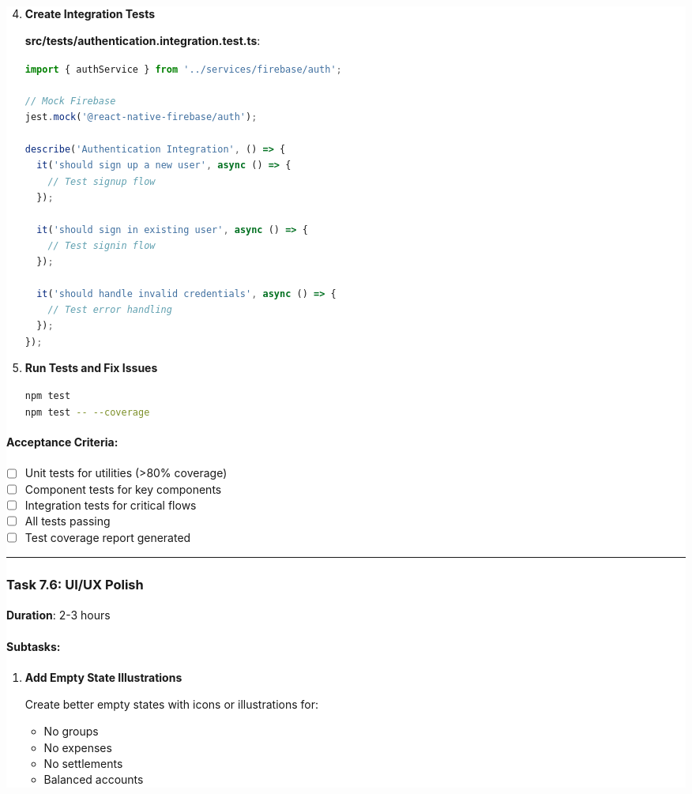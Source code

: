   ```typescript
   ```

4. **Create Integration Tests**

   **src/__tests__/authentication.integration.test.ts**:
   ```typescript
   import { authService } from '../services/firebase/auth';

   // Mock Firebase
   jest.mock('@react-native-firebase/auth');

   describe('Authentication Integration', () => {
     it('should sign up a new user', async () => {
       // Test signup flow
     });

     it('should sign in existing user', async () => {
       // Test signin flow
     });

     it('should handle invalid credentials', async () => {
       // Test error handling
     });
   });
   ```

5. **Run Tests and Fix Issues**

   ```bash
   npm test
   npm test -- --coverage
   ```

#### Acceptance Criteria:
- [ ] Unit tests for utilities (>80% coverage)
- [ ] Component tests for key components
- [ ] Integration tests for critical flows
- [ ] All tests passing
- [ ] Test coverage report generated

---

### Task 7.6: UI/UX Polish

**Duration**: 2-3 hours

#### Subtasks:

1. **Add Empty State Illustrations**

   Create better empty states with icons or illustrations for:
   - No groups
   - No expenses
   - No settlements
   - Balanced accounts
